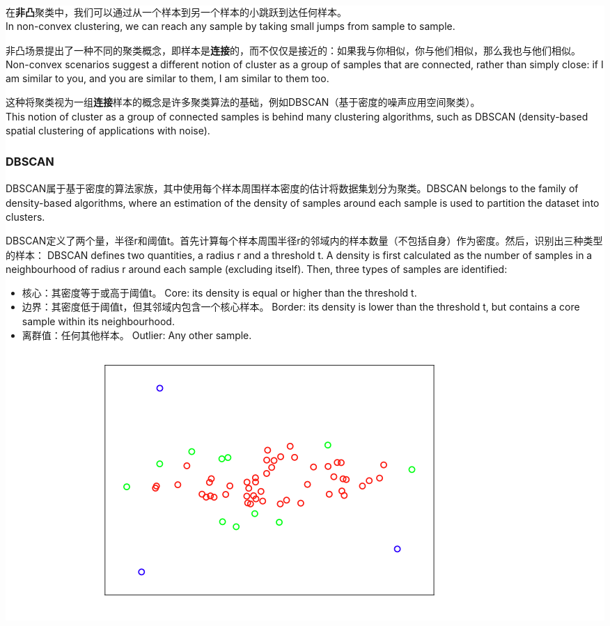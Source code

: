 在**非凸**聚类中，我们可以通过从一个样本到另一个样本的小跳跃到达任何样本。\
In non-convex clustering, we can reach any sample by taking small jumps
from sample to sample.

非凸场景提出了一种不同的聚类概念，即样本是**连接**的，而不仅仅是接近的：如果我与你相似，你与他们相似，那么我也与他们相似。\
Non-convex scenarios suggest a different notion of cluster as a group of
samples that are connected, rather than simply close: if I am similar to
you, and you are similar to them, I am similar to them too.

这种将聚类视为一组**连接**样本的概念是许多聚类算法的基础，例如DBSCAN（基于密度的噪声应用空间聚类）。\
This notion of cluster as a group of connected samples is behind many
clustering algorithms, such as DBSCAN (density-based spatial clustering
of applications with noise).

### DBSCAN

DBSCAN属于基于密度的算法家族，其中使用每个样本周围样本密度的估计将数据集划分为聚类。DBSCAN
belongs to the family of density-based algorithms, where an estimation
of the density of samples around each sample is used to partition the
dataset into clusters.

DBSCAN定义了两个量，半径r和阈值t。首先计算每个样本周围半径r的邻域内的样本数量（不包括自身）作为密度。然后，识别出三种类型的样本：
DBSCAN defines two quantities, a radius r and a threshold t. A density
is first calculated as the number of samples in a neighbourhood of
radius r around each sample (excluding itself). Then, three types of
samples are identified:

-   核心：其密度等于或高于阈值t。 Core: its density is equal or higher
    than the threshold t.
-   边界：其密度低于阈值t，但其邻域内包含一个核心样本。 Border: its
    density is lower than the threshold t, but contains a core sample
    within its neighbourhood.
-   离群值：任何其他样本。 Outlier: Any other sample.

![image-20250102173338431](assets/笔记.assets/image-20250102173338431.png)

